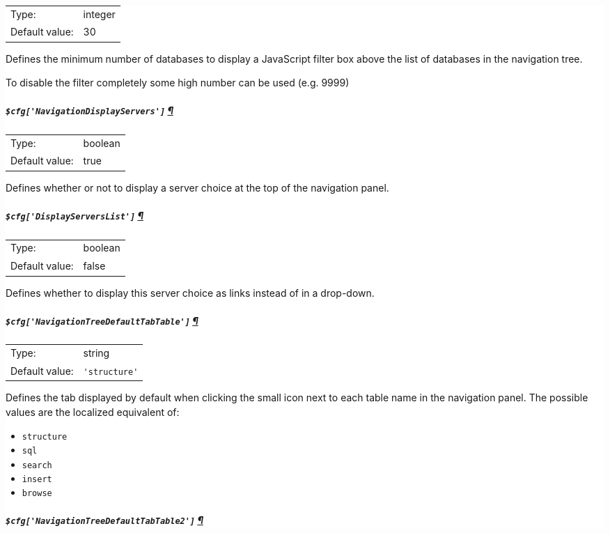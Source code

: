 |                |         |
| -------------- | ------- |
| Type:          | integer |
| Default value: | 30      |

Defines the minimum number of databases to display a JavaScript filter box above the list of databases in the navigation tree.

To disable the filter completely some high number can be used (e.g. 9999)

##### `$cfg['NavigationDisplayServers']` [¶](https://docs.phpmyadmin.net/en/latest/config.html#cfg_NavigationDisplayServers "Permalink to this definition")

|                |         |
| -------------- | ------- |
| Type:          | boolean |
| Default value: | true    |

Defines whether or not to display a server choice at the top of the navigation panel.

##### `$cfg['DisplayServersList']` [¶](https://docs.phpmyadmin.net/en/latest/config.html#cfg_DisplayServersList "Permalink to this definition")

|                |         |
| -------------- | ------- |
| Type:          | boolean |
| Default value: | false   |

Defines whether to display this server choice as links instead of in a drop-down.

##### `$cfg['NavigationTreeDefaultTabTable']` [¶](https://docs.phpmyadmin.net/en/latest/config.html#cfg_NavigationTreeDefaultTabTable "Permalink to this definition")

|                |               |
| -------------- | ------------- |
| Type:          | string        |
| Default value: | `'structure'` |

Defines the tab displayed by default when clicking the small icon next to each table name in the navigation panel. The possible values are the localized equivalent of:

- `structure`
- `sql`
- `search`
- `insert`
- `browse`

##### `$cfg['NavigationTreeDefaultTabTable2']` [¶](https://docs.phpmyadmin.net/en/latest/config.html#cfg_NavigationTreeDefaultTabTable2 "Permalink to this definition")
